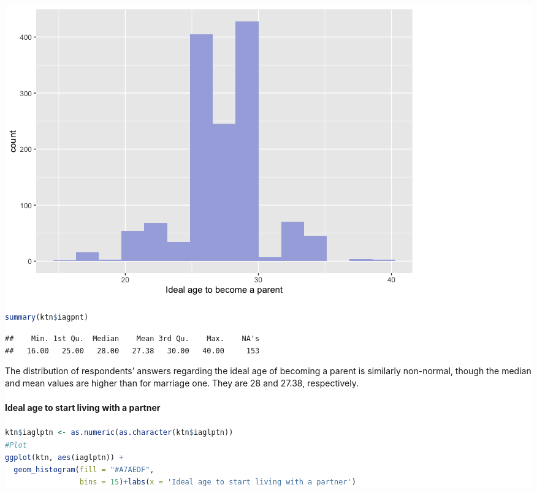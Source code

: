 ![](Sweden_Family_project_R_files/figure-gfm/unnamed-chunk-63-1.png)

``` r
summary(ktn$iagpnt)
```

    ##    Min. 1st Qu.  Median    Mean 3rd Qu.    Max.    NA's 
    ##   16.00   25.00   28.00   27.38   30.00   40.00     153

The distribution of respondents’ answers regarding the ideal age of
becoming a parent is similarly non-normal, though the median and mean
values are higher than for marriage one. They are 28 and 27.38,
respectively.

#### Ideal age to start living with a partner

``` r
ktn$iaglptn <- as.numeric(as.character(ktn$iaglptn))
#Plot
ggplot(ktn, aes(iaglptn)) + 
  geom_histogram(fill = "#A7AEDF", 
                 bins = 15)+labs(x = 'Ideal age to start living with a partner')
```
